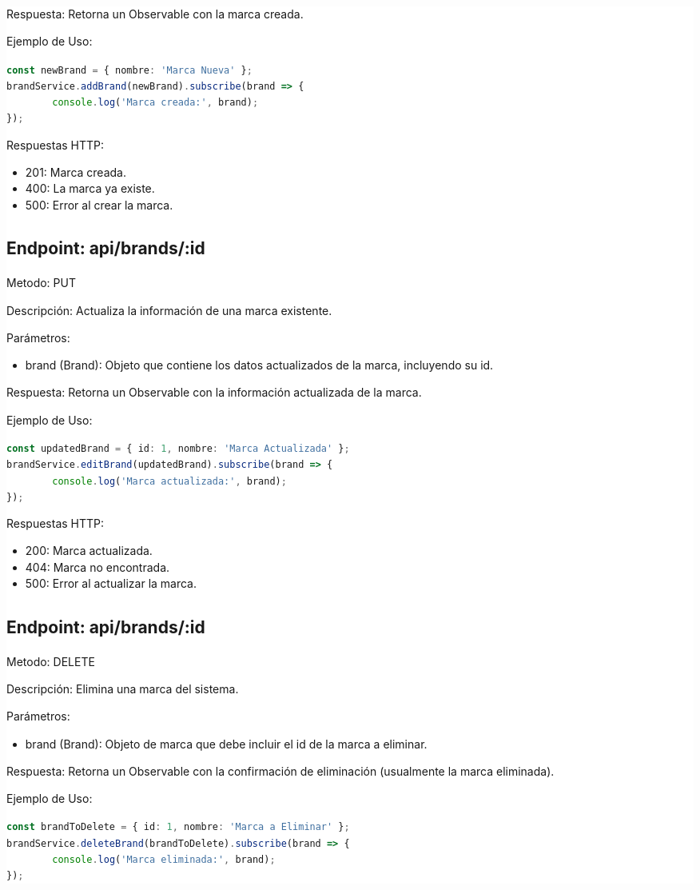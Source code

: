 Respuesta:
Retorna un Observable<Brand> con la marca creada.

Ejemplo de Uso:
```typescript
const newBrand = { nombre: 'Marca Nueva' };
brandService.addBrand(newBrand).subscribe(brand => {
        console.log('Marca creada:', brand);
});
```

Respuestas HTTP:
- 201: Marca creada.
- 400: La marca ya existe.
- 500: Error al crear la marca.

## Endpoint: api/brands/:id

Metodo: PUT

Descripción:
Actualiza la información de una marca existente.

Parámetros:
- brand (Brand): Objeto que contiene los datos actualizados de la marca, incluyendo su id.

Respuesta:
Retorna un Observable<Brand> con la información actualizada de la marca.

Ejemplo de Uso:
```typescript
const updatedBrand = { id: 1, nombre: 'Marca Actualizada' };
brandService.editBrand(updatedBrand).subscribe(brand => {
        console.log('Marca actualizada:', brand);
});
```

Respuestas HTTP:
- 200: Marca actualizada.
- 404: Marca no encontrada.
- 500: Error al actualizar la marca.

## Endpoint: api/brands/:id

Metodo: DELETE

Descripción:
Elimina una marca del sistema.

Parámetros:
- brand (Brand): Objeto de marca que debe incluir el id de la marca a eliminar.

Respuesta:
Retorna un Observable<Brand> con la confirmación de eliminación (usualmente la marca eliminada).

Ejemplo de Uso:
```typescript
const brandToDelete = { id: 1, nombre: 'Marca a Eliminar' };
brandService.deleteBrand(brandToDelete).subscribe(brand => {
        console.log('Marca eliminada:', brand);
});
```
